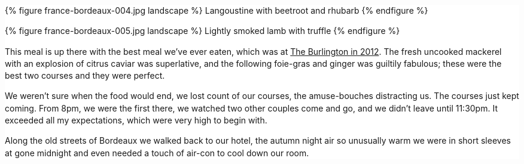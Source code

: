 {% figure france-bordeaux-004.jpg landscape %}
Langoustine with beetroot and rhubarb
{% endfigure %}

{% figure france-bordeaux-005.jpg landscape %}
Lightly smoked lamb with truffle
{% endfigure %}

This meal is up there with the best meal we’ve ever eaten, which was at [The Burlington in 2012](/2012/04/a-weekend-in-harrogate/2/#The_Burlington,_our_first_Michelin_star). The fresh uncooked mackerel with an explosion of citrus caviar was superlative, and the following foie-gras and ginger was guiltily fabulous; these were the best two courses and they were perfect.

We weren’t sure when the food would end, we lost count of our courses, the amuse-bouches distracting us. The courses just kept coming. From 8pm, we were the first there, we watched two other couples come and go, and we didn’t leave until 11:30pm. It exceeded all my expectations, which were very high to begin with.

Along the old streets of Bordeaux we walked back to our hotel, the autumn night air so unusually warm we were in short sleeves at gone midnight and even needed a touch of air-con to cool down our room.
